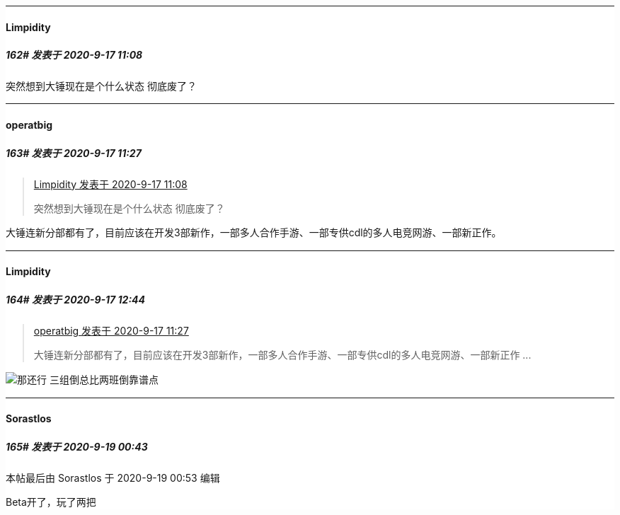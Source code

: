


*****

####  Limpidity  
##### 162#       发表于 2020-9-17 11:08




突然想到大锤现在是个什么状态 彻底废了？







*****

####  operatbig  
##### 163#       发表于 2020-9-17 11:27



<blockquote><a href="httphttps://bbs.saraba1st.com/2b/forum.php?mod=redirect&amp;goto=findpost&amp;pid=48762926&amp;ptid=1955615" target="_blank">Limpidity 发表于 2020-9-17 11:08</a>

突然想到大锤现在是个什么状态 彻底废了？</blockquote>
大锤连新分部都有了，目前应该在开发3部新作，一部多人合作手游、一部专供cdl的多人电竞网游、一部新正作。







*****

####  Limpidity  
##### 164#       发表于 2020-9-17 12:44



<blockquote><a href="httphttps://bbs.saraba1st.com/2b/forum.php?mod=redirect&amp;goto=findpost&amp;pid=48763191&amp;ptid=1955615" target="_blank">operatbig 发表于 2020-9-17 11:27</a>

大锤连新分部都有了，目前应该在开发3部新作，一部多人合作手游、一部专供cdl的多人电竞网游、一部新正作 ...</blockquote>
<img src="https://static.saraba1st.com/image/smiley/face2017/026.png" referrerpolicy="no-referrer">那还行 三组倒总比两班倒靠谱点







*****

####  Sorastlos  
##### 165#       发表于 2020-9-19 00:43



 本帖最后由 Sorastlos 于 2020-9-19 00:53 编辑 

Beta开了，玩了两把
